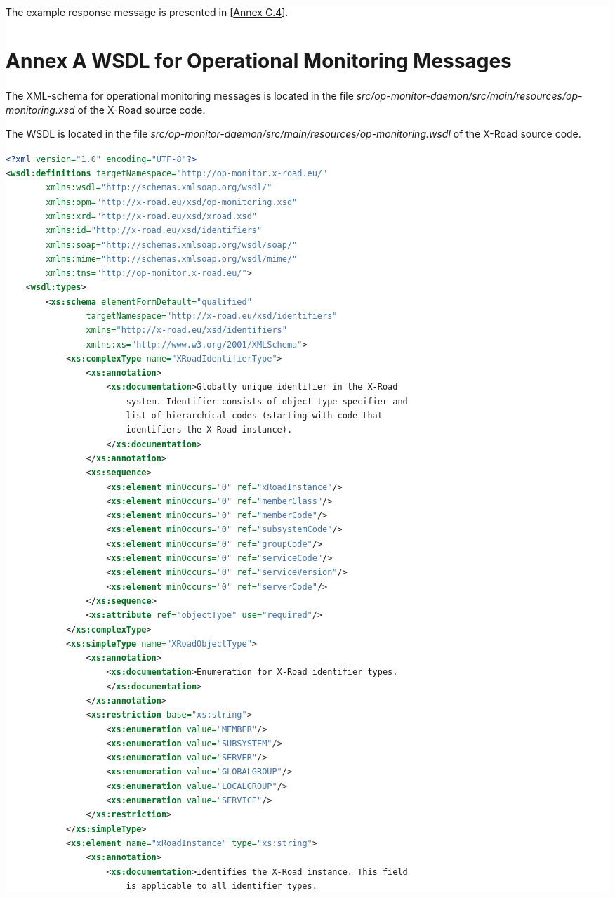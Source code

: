 The example response message is presented in \[[Annex C.4](#AnnexC.4)\].

<a name="AnnexA"/></a>
# Annex A WSDL for Operational Monitoring Messages

The XML-schema for operational monitoring messages is located in the file *src/op-monitor-daemon/src/main/resources/op-monitoring.xsd* of the X-Road source code.

The WSDL is located in the file *src/op-monitor-daemon/src/main/resources/op-monitoring.wsdl* of the X-Road source code.

```xml
<?xml version="1.0" encoding="UTF-8"?>
<wsdl:definitions targetNamespace="http://op-monitor.x-road.eu/"
        xmlns:wsdl="http://schemas.xmlsoap.org/wsdl/"
        xmlns:opm="http://x-road.eu/xsd/op-monitoring.xsd"
        xmlns:xrd="http://x-road.eu/xsd/xroad.xsd"
        xmlns:id="http://x-road.eu/xsd/identifiers"
        xmlns:soap="http://schemas.xmlsoap.org/wsdl/soap/"
        xmlns:mime="http://schemas.xmlsoap.org/wsdl/mime/"
        xmlns:tns="http://op-monitor.x-road.eu/">
    <wsdl:types>
        <xs:schema elementFormDefault="qualified"
                targetNamespace="http://x-road.eu/xsd/identifiers"
                xmlns="http://x-road.eu/xsd/identifiers"
                xmlns:xs="http://www.w3.org/2001/XMLSchema">
            <xs:complexType name="XRoadIdentifierType">
                <xs:annotation>
                    <xs:documentation>Globally unique identifier in the X-Road
                        system. Identifier consists of object type specifier and
                        list of hierarchical codes (starting with code that
                        identifiers the X-Road instance).
                    </xs:documentation>
                </xs:annotation>
                <xs:sequence>
                    <xs:element minOccurs="0" ref="xRoadInstance"/>
                    <xs:element minOccurs="0" ref="memberClass"/>
                    <xs:element minOccurs="0" ref="memberCode"/>
                    <xs:element minOccurs="0" ref="subsystemCode"/>
                    <xs:element minOccurs="0" ref="groupCode"/>
                    <xs:element minOccurs="0" ref="serviceCode"/>
                    <xs:element minOccurs="0" ref="serviceVersion"/>
                    <xs:element minOccurs="0" ref="serverCode"/>
                </xs:sequence>
                <xs:attribute ref="objectType" use="required"/>
            </xs:complexType>
            <xs:simpleType name="XRoadObjectType">
                <xs:annotation>
                    <xs:documentation>Enumeration for X-Road identifier types.
                    </xs:documentation>
                </xs:annotation>
                <xs:restriction base="xs:string">
                    <xs:enumeration value="MEMBER"/>
                    <xs:enumeration value="SUBSYSTEM"/>
                    <xs:enumeration value="SERVER"/>
                    <xs:enumeration value="GLOBALGROUP"/>
                    <xs:enumeration value="LOCALGROUP"/>
                    <xs:enumeration value="SERVICE"/>
                </xs:restriction>
            </xs:simpleType>
            <xs:element name="xRoadInstance" type="xs:string">
                <xs:annotation>
                    <xs:documentation>Identifies the X-Road instance. This field
                        is applicable to all identifier types.
```